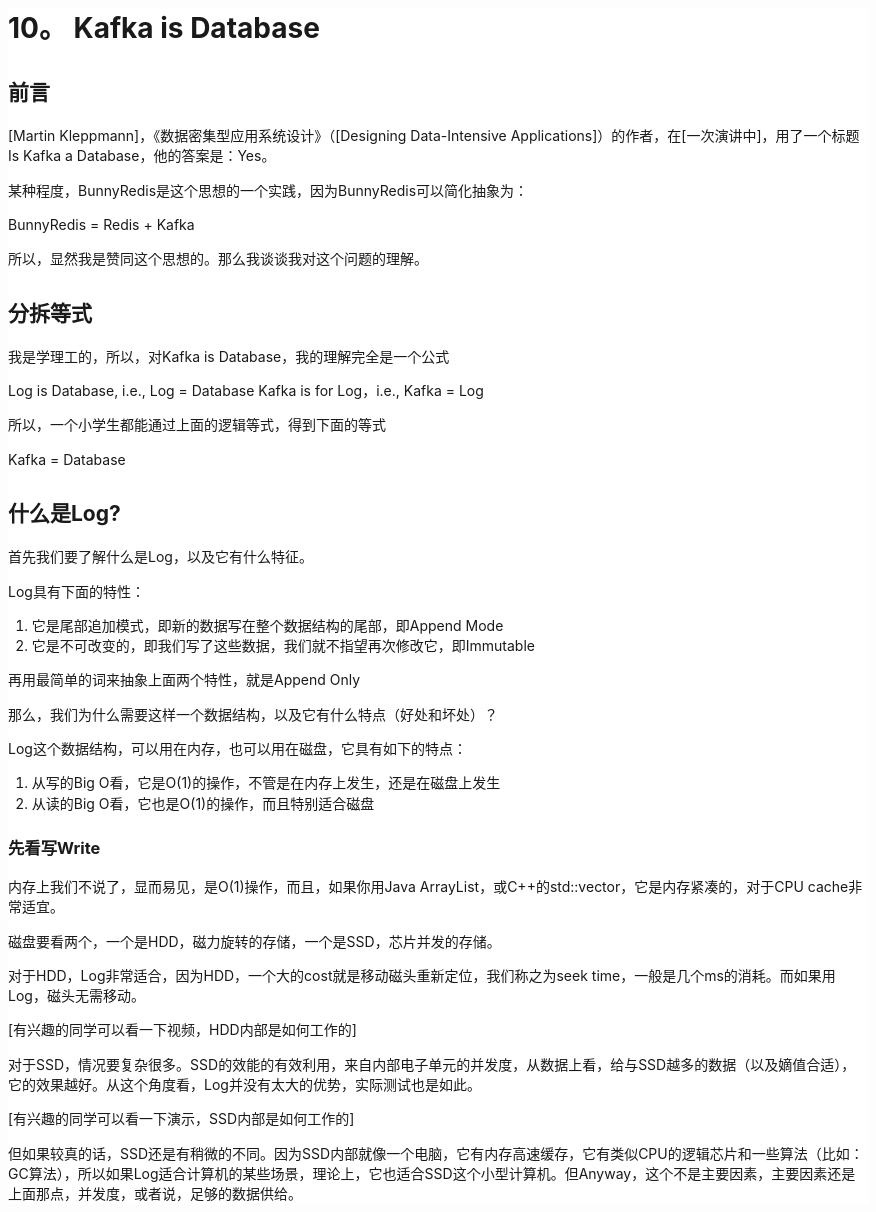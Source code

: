 # 10。 Kafka is Database

## 前言

[Martin Kleppmann]，《数据密集型应用系统设计》（[Designing Data-Intensive Applications]）的作者，在[一次演讲中]，用了一个标题Is Kafka a Database，他的答案是：Yes。

某种程度，BunnyRedis是这个思想的一个实践，因为BunnyRedis可以简化抽象为：

BunnyRedis = Redis + Kafka

所以，显然我是赞同这个思想的。那么我谈谈我对这个问题的理解。

## 分拆等式

我是学理工的，所以，对Kafka is Database，我的理解完全是一个公式

Log is Database, i.e., Log = Database
Kafka is for Log，i.e., Kafka = Log

所以，一个小学生都能通过上面的逻辑等式，得到下面的等式

Kafka = Database

## 什么是Log?

首先我们要了解什么是Log，以及它有什么特征。

Log具有下面的特性：

1. 它是尾部追加模式，即新的数据写在整个数据结构的尾部，即Append Mode
2. 它是不可改变的，即我们写了这些数据，我们就不指望再次修改它，即Immutable

再用最简单的词来抽象上面两个特性，就是Append Only

那么，我们为什么需要这样一个数据结构，以及它有什么特点（好处和坏处）？

Log这个数据结构，可以用在内存，也可以用在磁盘，它具有如下的特点：

1. 从写的Big O看，它是O(1)的操作，不管是在内存上发生，还是在磁盘上发生
2. 从读的Big O看，它也是O(1)的操作，而且特别适合磁盘


### 先看写Write

内存上我们不说了，显而易见，是O(1)操作，而且，如果你用Java ArrayList，或C++的std::vector，它是内存紧凑的，对于CPU cache非常适宜。

磁盘要看两个，一个是HDD，磁力旋转的存储，一个是SSD，芯片并发的存储。

对于HDD，Log非常适合，因为HDD，一个大的cost就是移动磁头重新定位，我们称之为seek time，一般是几个ms的消耗。而如果用Log，磁头无需移动。

[有兴趣的同学可以看一下视频，HDD内部是如何工作的]

对于SSD，情况要复杂很多。SSD的效能的有效利用，来自内部电子单元的并发度，从数据上看，给与SSD越多的数据（以及嫡值合适），它的效果越好。从这个角度看，Log并没有太大的优势，实际测试也是如此。

[有兴趣的同学可以看一下演示，SSD内部是如何工作的]

但如果较真的话，SSD还是有稍微的不同。因为SSD内部就像一个电脑，它有内存高速缓存，它有类似CPU的逻辑芯片和一些算法（比如：GC算法），所以如果Log适合计算机的某些场景，理论上，它也适合SSD这个小型计算机。但Anyway，这个不是主要因素，主要因素还是上面那点，并发度，或者说，足够的数据供给。
